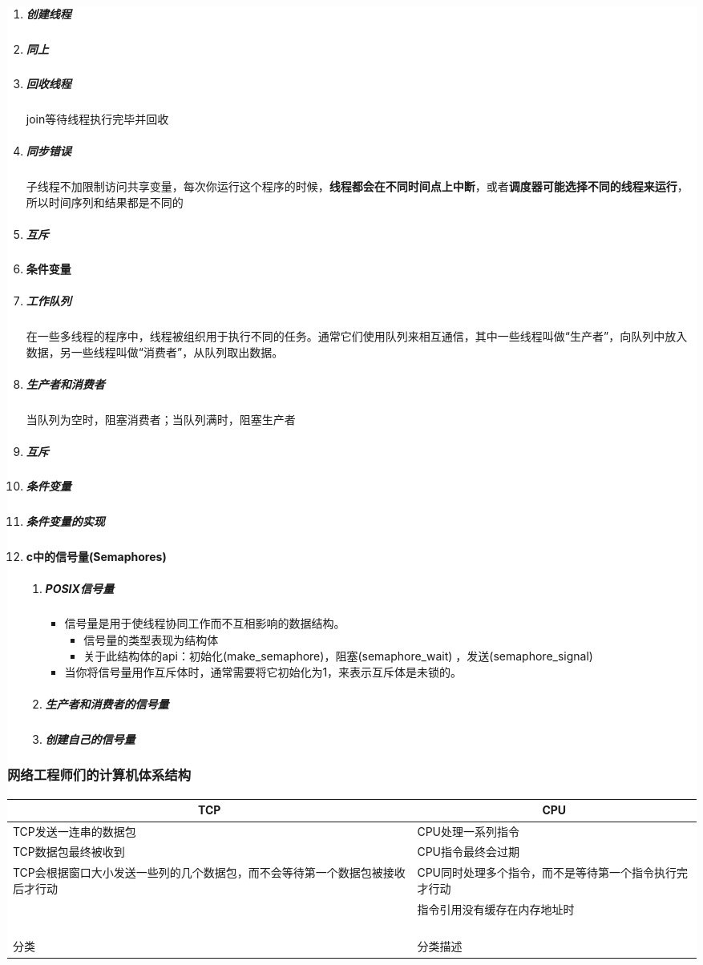    1. ##### 创建线程

   2. ##### 同上

   3. ##### 回收线程

      join等待线程执行完毕并回收

   4. ##### 同步错误

      子线程不加限制访问共享变量，每次你运行这个程序的时候，**线程都会在不同时间点上中断**，或者**调度器可能选择不同的线程来运行**，所以时间序列和结果都是不同的

   5. ##### 互斥

10. #### 条件变量

   1. ##### 工作队列

      在一些多线程的程序中，线程被组织用于执行不同的任务。通常它们使用队列来相互通信，其中一些线程叫做“生产者”，向队列中放入数据，另一些线程叫做“消费者”，从队列取出数据。

   2. ##### 生产者和消费者

      当队列为空时，阻塞消费者；当队列满时，阻塞生产者

   3. ##### 互斥

   4. ##### 条件变量

   5. ##### 条件变量的实现

11. #### c中的信号量(Semaphores)

    1. ##### POSIX信号量

       - 信号量是用于使线程协同工作而不互相影响的数据结构。
         - 信号量的类型表现为结构体
         - 关于此结构体的api：初始化(make_semaphore)，阻塞(semaphore_wait) ，发送(semaphore_signal)
       - 当你将信号量用作互斥体时，通常需要将它初始化为1，来表示互斥体是未锁的。

    2. ##### 生产者和消费者的信号量

    3. ##### 创建自己的信号量

 

### 网络工程师们的计算机体系结构





| TCP                                                          | CPU                                                   |
| ------------------------------------------------------------ | ----------------------------------------------------- |
| TCP发送一连串的数据包                                        | CPU处理一系列指令                                     |
| TCP数据包最终被收到                                          | CPU指令最终会过期                                     |
| TCP会根据窗口大小发送一些列的几个数据包，而不会等待第一个数据包被接收后才行动 | CPU同时处理多个指令，而不是等待第一个指令执行完才行动 |
|                                                              | 指令引用没有缓存在内存地址时                          |
|                                                              |                                                       |
|                                                              |                                                       |
|                                                              |                                                       |
|                                                              |                                                       |
| 分类                                                         | 分类描述                                              |
